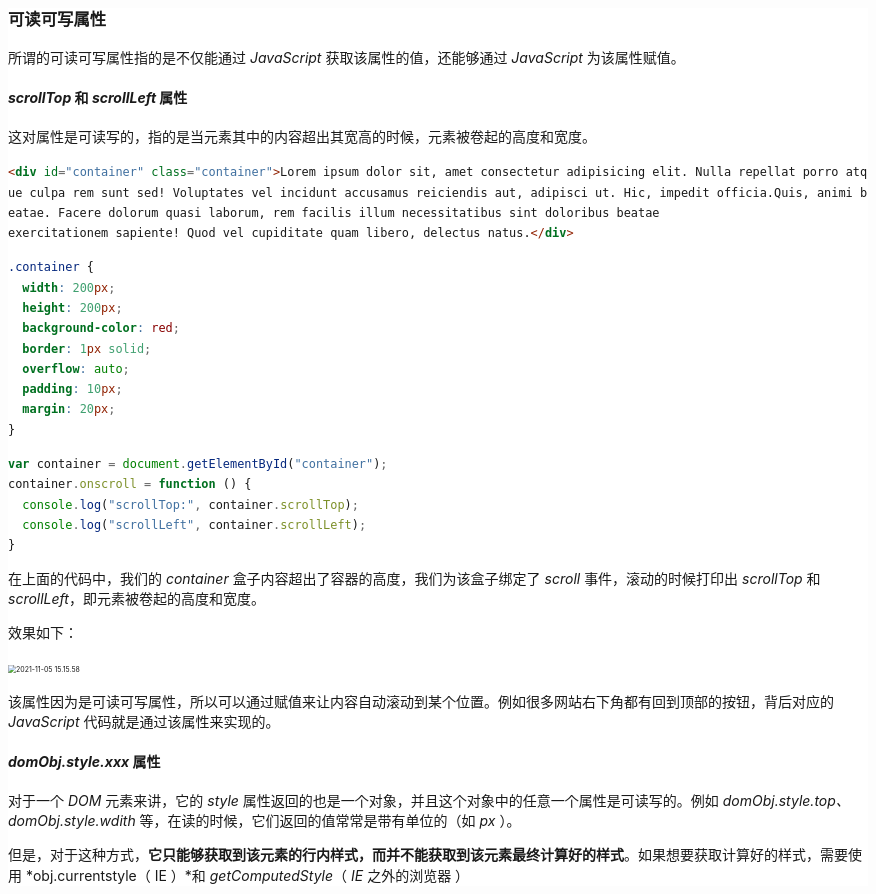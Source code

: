 

### 可读可写属性



所谓的可读可写属性指的是不仅能通过 *JavaScript* 获取该属性的值，还能够通过 *JavaScript* 为该属性赋值。



#### *scrollTop* 和 *scrollLeft* 属性

这对属性是可读写的，指的是当元素其中的内容超出其宽高的时候，元素被卷起的高度和宽度。

```html
<div id="container" class="container">Lorem ipsum dolor sit, amet consectetur adipisicing elit. Nulla repellat porro atque culpa rem sunt sed! Voluptates vel incidunt accusamus reiciendis aut, adipisci ut. Hic, impedit officia.Quis, animi beatae. Facere dolorum quasi laborum, rem facilis illum necessitatibus sint doloribus beatae
exercitationem sapiente! Quod vel cupiditate quam libero, delectus natus.</div>
```

```css
.container {
  width: 200px;
  height: 200px;
  background-color: red;
  border: 1px solid;
  overflow: auto;
  padding: 10px;
  margin: 20px;
}
```

```js
var container = document.getElementById("container");
container.onscroll = function () {
  console.log("scrollTop:", container.scrollTop);
  console.log("scrollLeft", container.scrollLeft);
}
```

在上面的代码中，我们的 *container* 盒子内容超出了容器的高度，我们为该盒子绑定了 *scroll* 事件，滚动的时候打印出 *scrollTop* 和 *scrollLeft*，即元素被卷起的高度和宽度。

效果如下：

<img src="https://xiejie-typora.oss-cn-chengdu.aliyuncs.com/2021-11-05-071632.gif" alt="2021-11-05 15.15.58" style="zoom:50%;" />

该属性因为是可读可写属性，所以可以通过赋值来让内容自动滚动到某个位置。例如很多网站右下角都有回到顶部的按钮，背后对应的 *JavaScript* 代码就是通过该属性来实现的。



#### *domObj.style.xxx* 属性

对于一个 *DOM* 元素来讲，它的 *style* 属性返回的也是一个对象，并且这个对象中的任意一个属性是可读写的。例如 *domObj.style.top、domObj.style.wdith* 等，在读的时候，它们返回的值常常是带有单位的（如 *px* ）。

但是，对于这种方式，**它只能够获取到该元素的行内样式，而并不能获取到该元素最终计算好的样式**。如果想要获取计算好的样式，需要使用 *obj.currentstyle（ IE ）*和 *getComputedStyle*（ *IE* 之外的浏览器 ）
